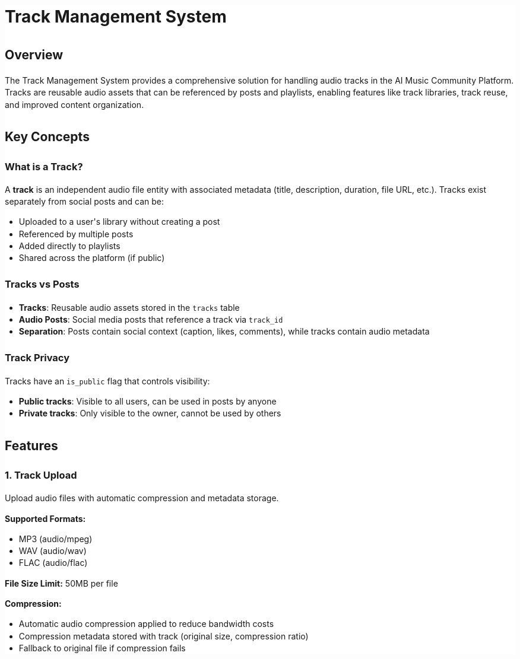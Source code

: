 # Track Management System

## Overview

The Track Management System provides a comprehensive solution for handling audio tracks in the AI Music Community Platform. Tracks are reusable audio assets that can be referenced by posts and playlists, enabling features like track libraries, track reuse, and improved content organization.

## Key Concepts

### What is a Track?

A **track** is an independent audio file entity with associated metadata (title, description, duration, file URL, etc.). Tracks exist separately from social posts and can be:

- Uploaded to a user's library without creating a post
- Referenced by multiple posts
- Added directly to playlists
- Shared across the platform (if public)

### Tracks vs Posts

- **Tracks**: Reusable audio assets stored in the `tracks` table
- **Audio Posts**: Social media posts that reference a track via `track_id`
- **Separation**: Posts contain social context (caption, likes, comments), while tracks contain audio metadata

### Track Privacy

Tracks have an `is_public` flag that controls visibility:

- **Public tracks**: Visible to all users, can be used in posts by anyone
- **Private tracks**: Only visible to the owner, cannot be used by others

## Features

### 1. Track Upload

Upload audio files with automatic compression and metadata storage.

**Supported Formats:**
- MP3 (audio/mpeg)
- WAV (audio/wav)
- FLAC (audio/flac)

**File Size Limit:** 50MB per file

**Compression:**
- Automatic audio compression applied to reduce bandwidth costs
- Compression metadata stored with track (original size, compression ratio)
- Fallback to original file if compression fails
